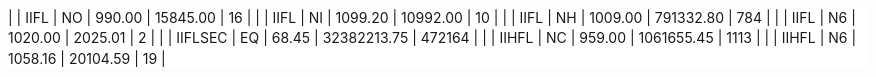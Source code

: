 |  | IIFL | NO | 990.00 | 15845.00 | 16 |
|  | IIFL | NI | 1099.20 | 10992.00 | 10 |
|  | IIFL | NH | 1009.00 | 791332.80 | 784 |
|  | IIFL | N6 | 1020.00 | 2025.01 | 2 |
|  | IIFLSEC | EQ | 68.45 | 32382213.75 | 472164 |
|  | IIHFL | NC | 959.00 | 1061655.45 | 1113 |
|  | IIHFL | N6 | 1058.16 | 20104.59 | 19 |
